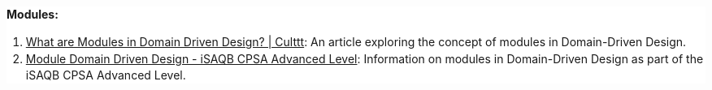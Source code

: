 
**Modules:**

1. [What are Modules in Domain Driven Design? | Culttt](https://culttt.com/2014/12/10/modules-domain-driven-design/): An article exploring the concept of modules in Domain-Driven Design.
2. [Module Domain Driven Design - iSAQB CPSA Advanced Level](https://software-architecture-camp.com/isaqb-advanced-level/module-ddd-domain-driven-design/): Information on modules in Domain-Driven Design as part of the iSAQB CPSA Advanced Level.
